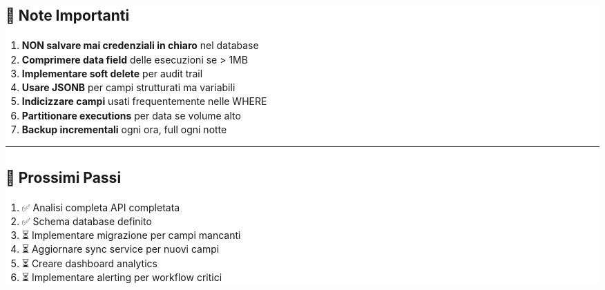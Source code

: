 ## 📝 Note Importanti

1. **NON salvare mai credenziali in chiaro** nel database
2. **Comprimere data field** delle esecuzioni se > 1MB
3. **Implementare soft delete** per audit trail
4. **Usare JSONB** per campi strutturati ma variabili
5. **Indicizzare campi** usati frequentemente nelle WHERE
6. **Partitionare executions** per data se volume alto
7. **Backup incrementali** ogni ora, full ogni notte

---

## 🚀 Prossimi Passi

1. ✅ Analisi completa API completata
2. ✅ Schema database definito
3. ⏳ Implementare migrazione per campi mancanti
4. ⏳ Aggiornare sync service per nuovi campi
5. ⏳ Creare dashboard analytics
6. ⏳ Implementare alerting per workflow critici